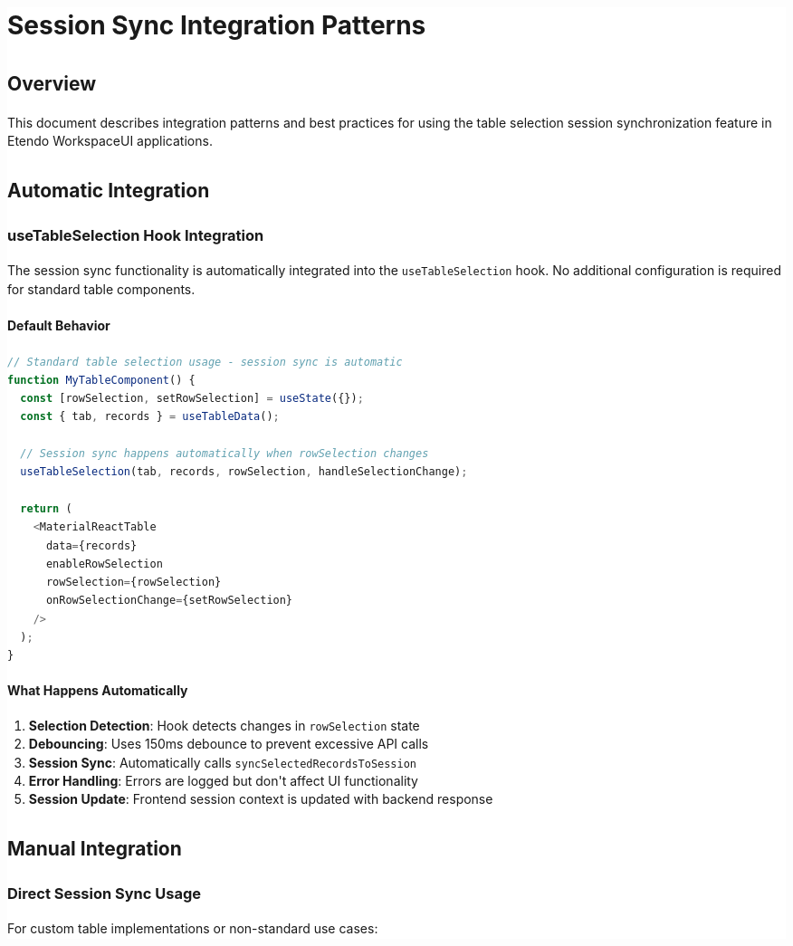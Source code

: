 # Session Sync Integration Patterns

## Overview

This document describes integration patterns and best practices for using the table selection session synchronization feature in Etendo WorkspaceUI applications.

## Automatic Integration

### useTableSelection Hook Integration

The session sync functionality is automatically integrated into the `useTableSelection` hook. No additional configuration is required for standard table components.

#### Default Behavior

```typescript
// Standard table selection usage - session sync is automatic
function MyTableComponent() {
  const [rowSelection, setRowSelection] = useState({});
  const { tab, records } = useTableData();
  
  // Session sync happens automatically when rowSelection changes
  useTableSelection(tab, records, rowSelection, handleSelectionChange);
  
  return (
    <MaterialReactTable
      data={records}
      enableRowSelection
      rowSelection={rowSelection}
      onRowSelectionChange={setRowSelection}
    />
  );
}
```

#### What Happens Automatically

1. **Selection Detection**: Hook detects changes in `rowSelection` state
2. **Debouncing**: Uses 150ms debounce to prevent excessive API calls
3. **Session Sync**: Automatically calls `syncSelectedRecordsToSession`
4. **Error Handling**: Errors are logged but don't affect UI functionality
5. **Session Update**: Frontend session context is updated with backend response

## Manual Integration

### Direct Session Sync Usage

For custom table implementations or non-standard use cases:
